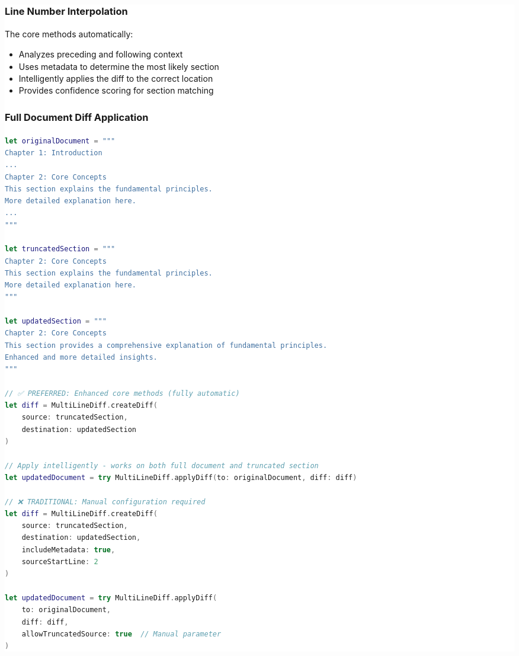 ### Line Number Interpolation

The core methods automatically:
- Analyzes preceding and following context
- Uses metadata to determine the most likely section
- Intelligently applies the diff to the correct location
- Provides confidence scoring for section matching

### Full Document Diff Application

```swift
let originalDocument = """
Chapter 1: Introduction
...
Chapter 2: Core Concepts
This section explains the fundamental principles.
More detailed explanation here.
...
"""

let truncatedSection = """
Chapter 2: Core Concepts
This section explains the fundamental principles.
More detailed explanation here.
"""

let updatedSection = """
Chapter 2: Core Concepts
This section provides a comprehensive explanation of fundamental principles.
Enhanced and more detailed insights.
"""

// ✅ PREFERRED: Enhanced core methods (fully automatic)
let diff = MultiLineDiff.createDiff(
    source: truncatedSection,
    destination: updatedSection
)

// Apply intelligently - works on both full document and truncated section
let updatedDocument = try MultiLineDiff.applyDiff(to: originalDocument, diff: diff)

// ❌ TRADITIONAL: Manual configuration required
let diff = MultiLineDiff.createDiff(
    source: truncatedSection,
    destination: updatedSection,
    includeMetadata: true,
    sourceStartLine: 2
)

let updatedDocument = try MultiLineDiff.applyDiff(
    to: originalDocument, 
    diff: diff,
    allowTruncatedSource: true  // Manual parameter
)
```
